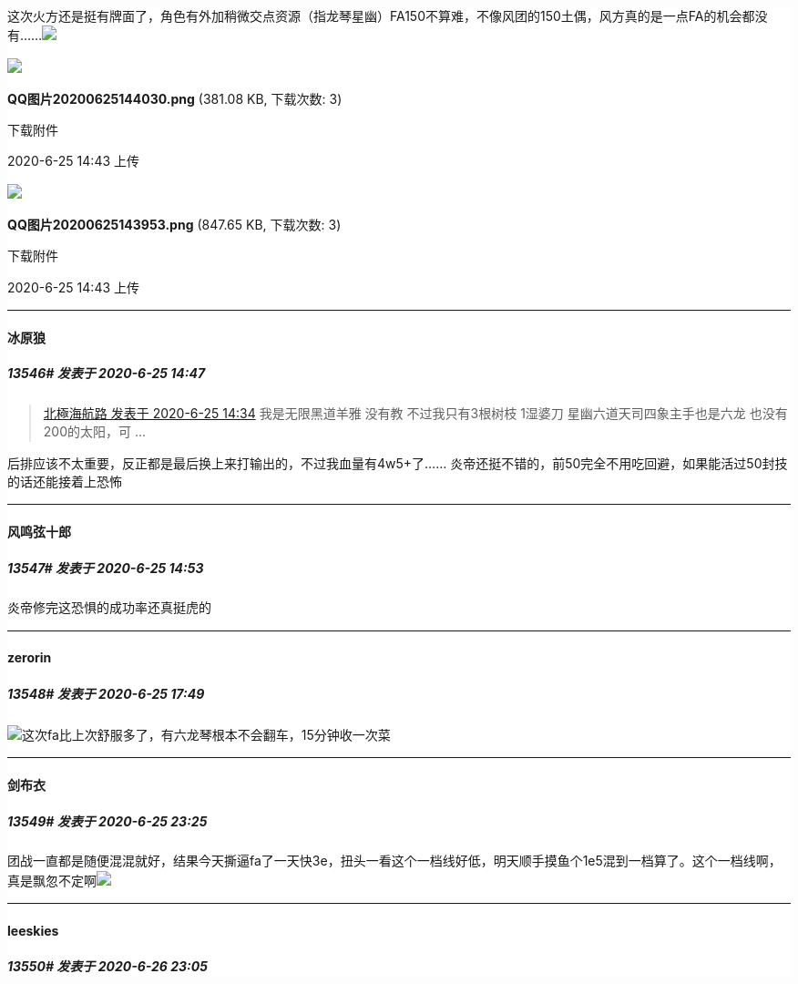 这次火方还是挺有牌面了，角色有外加稍微交点资源（指龙琴星幽）FA150不算难，不像风团的150土偶，风方真的是一点FA的机会都没有……<img src="https://static.saraba1st.com/image/smiley/face2017/002.png" referrerpolicy="no-referrer">

<img src="https://img.saraba1st.com/forum/202006/25/144351o5hc6v7rzk56v2m1.png" referrerpolicy="no-referrer">

<strong>QQ图片20200625144030.png</strong> (381.08 KB, 下载次数: 3)

下载附件

2020-6-25 14:43 上传

<img src="https://img.saraba1st.com/forum/202006/25/144350v63c4jmb887236tj.png" referrerpolicy="no-referrer">

<strong>QQ图片20200625143953.png</strong> (847.65 KB, 下载次数: 3)

下载附件

2020-6-25 14:43 上传

*****

####  冰原狼  
##### 13546#       发表于 2020-6-25 14:47

<blockquote><a href="httphttps://bbs.saraba1st.com/2b/forum.php?mod=redirect&amp;goto=findpost&amp;pid=47947286&amp;ptid=1158205" target="_blank">北極海航路 发表于 2020-6-25 14:34</a>
我是无限黑道羊雅 没有教 不过我只有3根树枝 1湿婆刀 星幽六道天司四象主手也是六龙 也没有200的太阳，可 ...</blockquote>
后排应该不太重要，反正都是最后换上来打输出的，不过我血量有4w5+了……
炎帝还挺不错的，前50完全不用吃回避，如果能活过50封技的话还能接着上恐怖

*****

####  风鸣弦十郎  
##### 13547#       发表于 2020-6-25 14:53

炎帝修完这恐惧的成功率还真挺虎的

*****

####  zerorin  
##### 13548#       发表于 2020-6-25 17:49

<img src="https://static.saraba1st.com/image/smiley/face2017/067.png" referrerpolicy="no-referrer">这次fa比上次舒服多了，有六龙琴根本不会翻车，15分钟收一次菜

*****

####  剑布衣  
##### 13549#       发表于 2020-6-25 23:25

团战一直都是随便混混就好，结果今天撕逼fa了一天快3e，扭头一看这个一档线好低，明天顺手摸鱼个1e5混到一档算了。这个一档线啊，真是飘忽不定啊<img src="https://static.saraba1st.com/image/smiley/face2017/001.png" referrerpolicy="no-referrer">

*****

####  leeskies  
##### 13550#       发表于 2020-6-26 23:05

